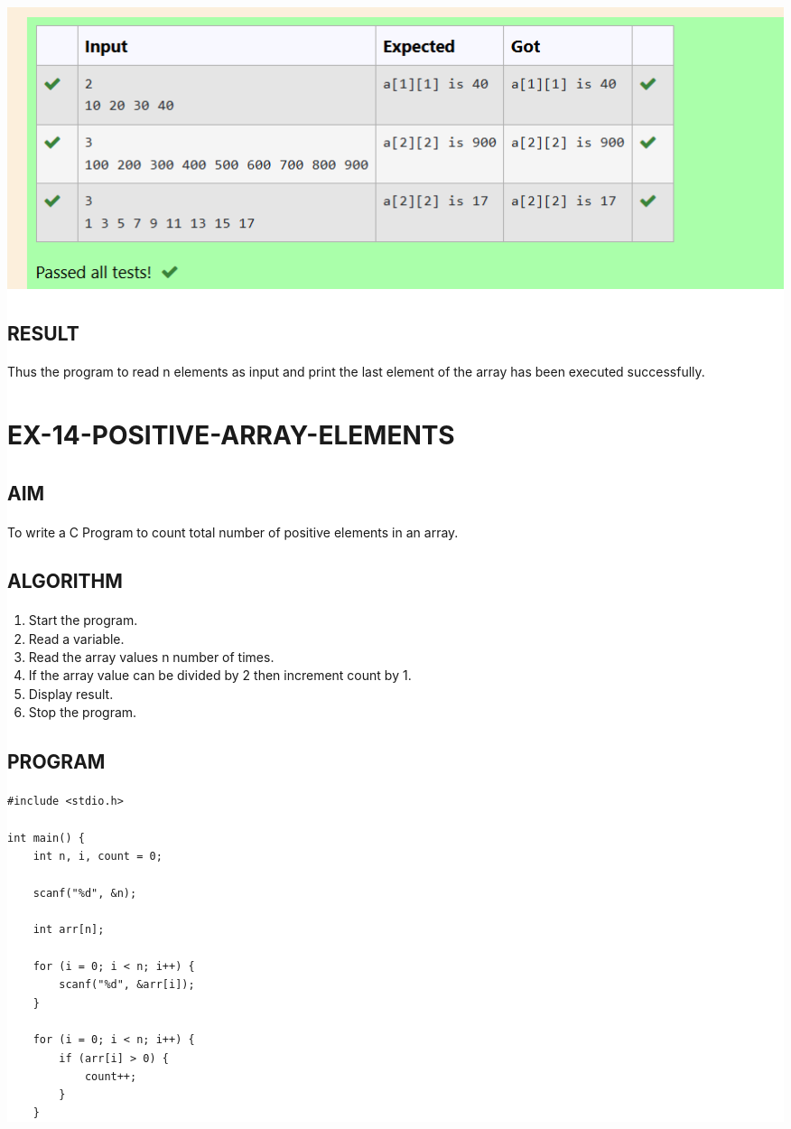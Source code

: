 ![alt text](image-1.png)








## RESULT
Thus the program to read n elements as input and print the last element of the array has been executed successfully.
 
 


# EX-14-POSITIVE-ARRAY-ELEMENTS
## AIM
To write a C Program to count total number of positive elements in an array.

## ALGORITHM
1.	Start the program.
2.	Read a variable.
3.	Read the array values n number of times.
4.	If the array value can be divided by 2 then increment count by 1.
5.	Display result.
6.	Stop the program.

## PROGRAM
```
#include <stdio.h>

int main() {
    int n, i, count = 0;

    scanf("%d", &n);

    int arr[n];

    for (i = 0; i < n; i++) {
        scanf("%d", &arr[i]);
    }

    for (i = 0; i < n; i++) {
        if (arr[i] > 0) {
            count++;
        }
    }
```